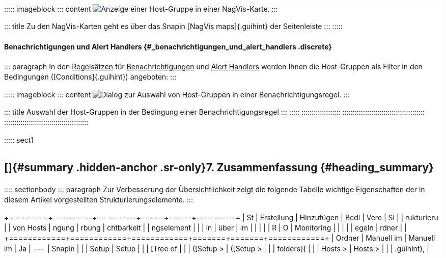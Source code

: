 ::::: imageblock
::: content
![Anzeige einer Host-Gruppe in einer
NagVis-Karte.](../images/hosts_hostgroups_nagvis.png)
:::

::: title
Zu den NagVis-Karten geht es über das Snapin [NagVis maps]{.guihint} der
Seitenleiste
:::
:::::

#### Benachrichtigungen und Alert Handlers {#_benachrichtigungen_und_alert_handlers .discrete}

::: paragraph
In den [Regelsätzen](glossar.html#rule_set) für
[Benachrichtigungen](glossar.html#notification) und [Alert
Handlers](alert_handlers.html) werden Ihnen die Host-Gruppen als Filter
in den Bedingungen ([Conditions]{.guihint}) angeboten:
:::

::::: imageblock
::: content
![Dialog zur Auswahl von Host-Gruppen in einer
Benachrichtigungsregel.](../images/hosts_hostgroups_notifications_rule.png)
:::

::: title
Auswahl der Host-Gruppen in der Bedingung einer Benachrichtigungsregel
:::
:::::
:::::::::::::::::::
::::::::::::::::::::::::::::::::::::::::
:::::::::::::::::::::::::::::::::::::::::

::::: sect1
## []{#summary .hidden-anchor .sr-only}7. Zusammenfassung {#heading_summary}

:::: sectionbody
::: paragraph
Zur Verbesserung der Übersichtlichkeit zeigt die folgende Tabelle
wichtige Eigenschaften der in diesem Artikel vorgestellten
Strukturierungselemente.
:::

+------------+------------+------------+-------+-------+------------+
| St         | Erstellung | Hinzufügen | Bedi  | Vere  | Si         |
| rukturieru |            | von Hosts  | ngung | rbung | chtbarkeit |
| ngselement |            |            | in    | über  | im         |
|            |            |            | R     | O     | Monitoring |
|            |            |            | egeln | rdner |            |
+============+============+============+=======+=======+============+
| Ordner     | Manuell im | Manuell im | Ja    |  ---  | Snapin     |
|            | Setup      | Setup      |       |       | [Tree of   |
|            | ([Setup \> | ([Setup \> |       |       | folders]{  |
|            | Hosts \>   | Hosts \>   |       |       | .guihint}, |